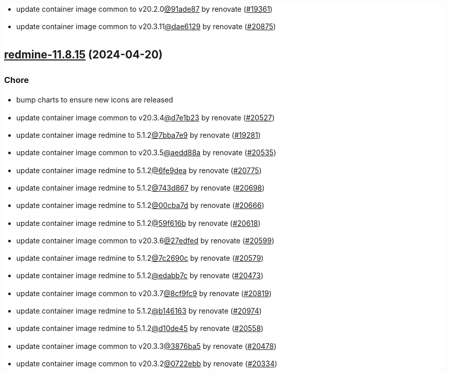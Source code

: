 - update container image common to v20.2.0[@91ade87](https://github.com/91ade87) by renovate ([#19361](https://github.com/truecharts/charts/issues/19361))

- update container image common to v20.3.11[@dae6129](https://github.com/dae6129) by renovate ([#20875](https://github.com/truecharts/charts/issues/20875))


## [redmine-11.8.15](https://github.com/truecharts/charts/compare/redmine-11.6.0...redmine-11.8.15) (2024-04-20)

### Chore



- bump charts to ensure new icons are released

- update container image common to v20.3.4[@d7e1b23](https://github.com/d7e1b23) by renovate ([#20527](https://github.com/truecharts/charts/issues/20527))

- update container image redmine to 5.1.2[@7bba7e9](https://github.com/7bba7e9) by renovate ([#19281](https://github.com/truecharts/charts/issues/19281))

- update container image common to v20.3.5[@aedd88a](https://github.com/aedd88a) by renovate ([#20535](https://github.com/truecharts/charts/issues/20535))

- update container image redmine to 5.1.2[@6fe9dea](https://github.com/6fe9dea) by renovate ([#20775](https://github.com/truecharts/charts/issues/20775))

- update container image redmine to 5.1.2[@743d867](https://github.com/743d867) by renovate ([#20698](https://github.com/truecharts/charts/issues/20698))

- update container image redmine to 5.1.2[@00cba7d](https://github.com/00cba7d) by renovate ([#20666](https://github.com/truecharts/charts/issues/20666))

- update container image redmine to 5.1.2[@59f616b](https://github.com/59f616b) by renovate ([#20618](https://github.com/truecharts/charts/issues/20618))

- update container image common to v20.3.6[@27edfed](https://github.com/27edfed) by renovate ([#20599](https://github.com/truecharts/charts/issues/20599))

- update container image redmine to 5.1.2[@7c2690c](https://github.com/7c2690c) by renovate ([#20579](https://github.com/truecharts/charts/issues/20579))

- update container image redmine to 5.1.2[@edabb7c](https://github.com/edabb7c) by renovate ([#20473](https://github.com/truecharts/charts/issues/20473))

- update container image common to v20.3.7[@8cf9fc9](https://github.com/8cf9fc9) by renovate ([#20819](https://github.com/truecharts/charts/issues/20819))

- update container image redmine to 5.1.2[@b146163](https://github.com/b146163) by renovate ([#20974](https://github.com/truecharts/charts/issues/20974))

- update container image redmine to 5.1.2[@d10de45](https://github.com/d10de45) by renovate ([#20558](https://github.com/truecharts/charts/issues/20558))

- update container image common to v20.3.3[@3876ba5](https://github.com/3876ba5) by renovate ([#20478](https://github.com/truecharts/charts/issues/20478))

- update container image common to v20.3.2[@0722ebb](https://github.com/0722ebb) by renovate ([#20334](https://github.com/truecharts/charts/issues/20334))
